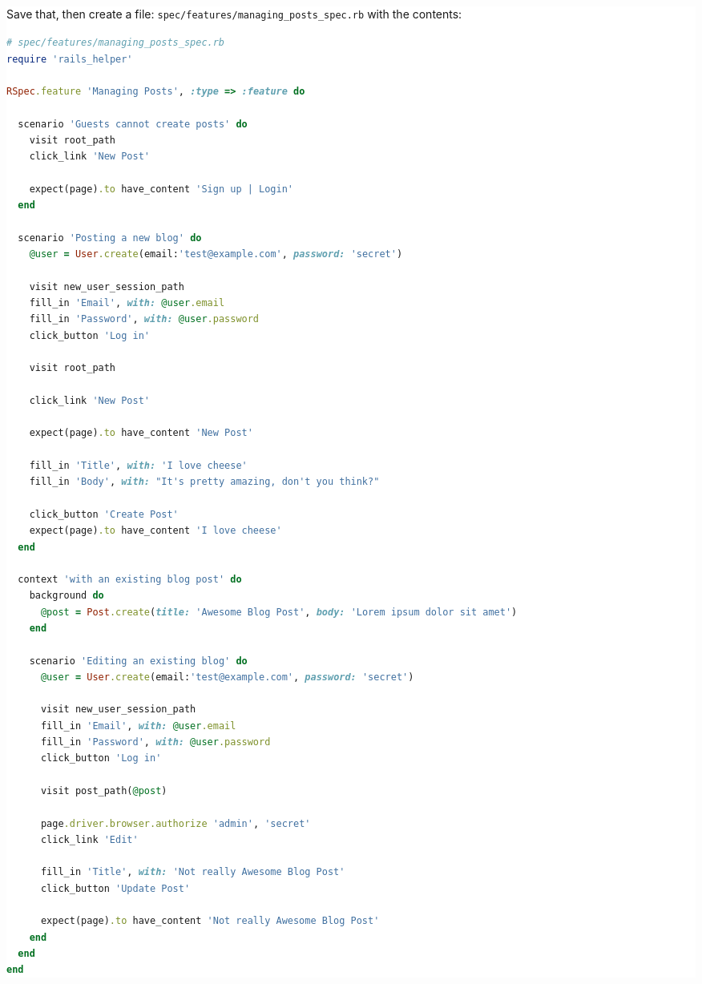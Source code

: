 ```ruby
```

Save that, then create a file: `spec/features/managing_posts_spec.rb` with the contents:

```ruby
# spec/features/managing_posts_spec.rb
require 'rails_helper'

RSpec.feature 'Managing Posts', :type => :feature do

  scenario 'Guests cannot create posts' do
    visit root_path
    click_link 'New Post'

    expect(page).to have_content 'Sign up | Login'
  end

  scenario 'Posting a new blog' do
    @user = User.create(email:'test@example.com', password: 'secret')

    visit new_user_session_path
    fill_in 'Email', with: @user.email
    fill_in 'Password', with: @user.password
    click_button 'Log in'

    visit root_path

    click_link 'New Post'

    expect(page).to have_content 'New Post'

    fill_in 'Title', with: 'I love cheese'
    fill_in 'Body', with: "It's pretty amazing, don't you think?"

    click_button 'Create Post'
    expect(page).to have_content 'I love cheese'
  end

  context 'with an existing blog post' do
    background do
      @post = Post.create(title: 'Awesome Blog Post', body: 'Lorem ipsum dolor sit amet')
    end

    scenario 'Editing an existing blog' do
      @user = User.create(email:'test@example.com', password: 'secret')

      visit new_user_session_path
      fill_in 'Email', with: @user.email
      fill_in 'Password', with: @user.password
      click_button 'Log in'

      visit post_path(@post)

      page.driver.browser.authorize 'admin', 'secret'
      click_link 'Edit'

      fill_in 'Title', with: 'Not really Awesome Blog Post'
      click_button 'Update Post'

      expect(page).to have_content 'Not really Awesome Blog Post'
    end
  end
end
```
